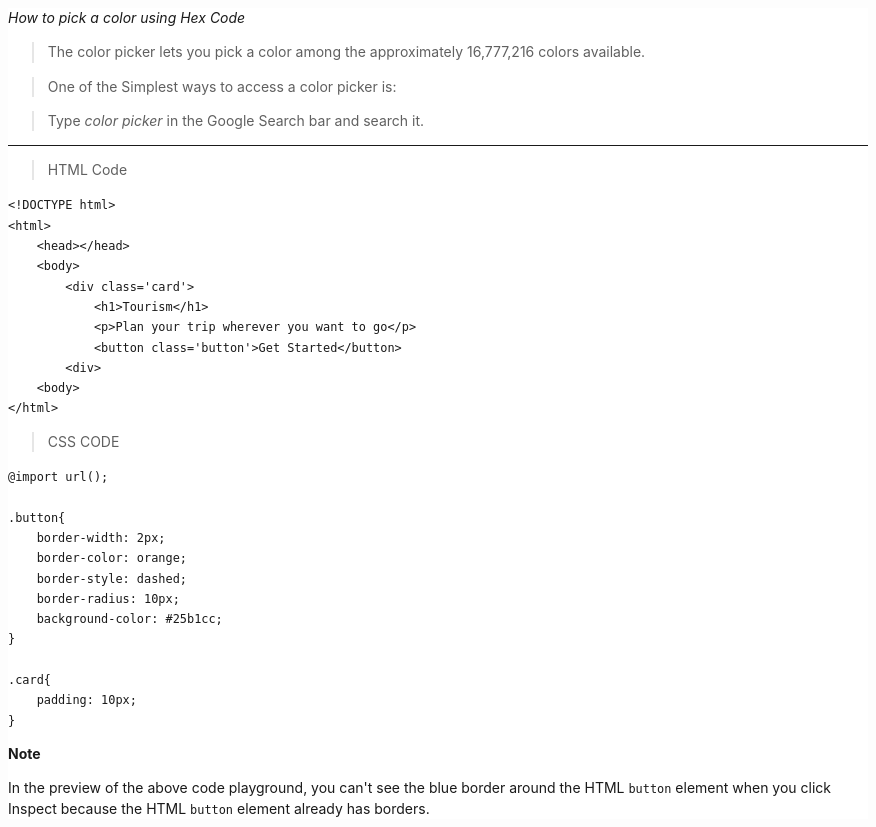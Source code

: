 *How to pick a color using Hex Code*
> The color picker lets you pick a color among the approximately 16,777,216 colors available.

>One of the Simplest ways to access a color picker is:

>Type *color picker* in the Google Search bar and search it.
---
>HTML Code
```
<!DOCTYPE html>
<html>
    <head></head>
    <body>
        <div class='card'>
            <h1>Tourism</h1>
            <p>Plan your trip wherever you want to go</p>
            <button class='button'>Get Started</button>
        <div>
    <body>
</html>
```

>CSS CODE
```
@import url();

.button{
    border-width: 2px;
    border-color: orange;
    border-style: dashed;
    border-radius: 10px;
    background-color: #25b1cc;
}

.card{
    padding: 10px;
}
```

**Note**

In the preview of the above code playground, you can't see the blue border around the HTML `button` element when you click Inspect because the HTML `button` element already has borders.
